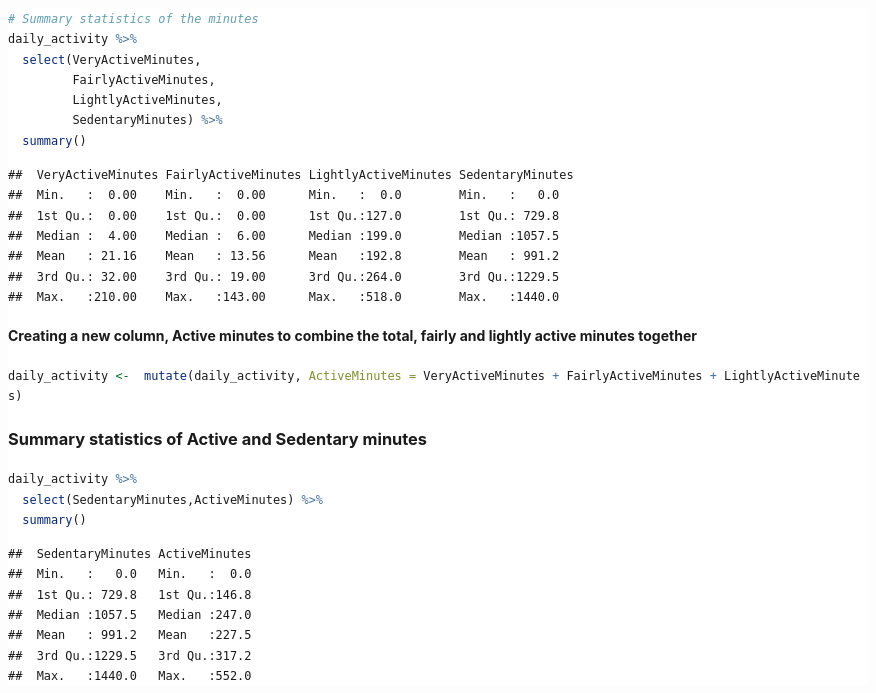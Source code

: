 ``` r
# Summary statistics of the minutes
daily_activity %>%
  select(VeryActiveMinutes,
         FairlyActiveMinutes,
         LightlyActiveMinutes,
         SedentaryMinutes) %>%
  summary()
```

    ##  VeryActiveMinutes FairlyActiveMinutes LightlyActiveMinutes SedentaryMinutes
    ##  Min.   :  0.00    Min.   :  0.00      Min.   :  0.0        Min.   :   0.0  
    ##  1st Qu.:  0.00    1st Qu.:  0.00      1st Qu.:127.0        1st Qu.: 729.8  
    ##  Median :  4.00    Median :  6.00      Median :199.0        Median :1057.5  
    ##  Mean   : 21.16    Mean   : 13.56      Mean   :192.8        Mean   : 991.2  
    ##  3rd Qu.: 32.00    3rd Qu.: 19.00      3rd Qu.:264.0        3rd Qu.:1229.5  
    ##  Max.   :210.00    Max.   :143.00      Max.   :518.0        Max.   :1440.0

#### **Creating a new column, Active minutes to combine the total, fairly and lightly active minutes together**

``` r
daily_activity <-  mutate(daily_activity, ActiveMinutes = VeryActiveMinutes + FairlyActiveMinutes + LightlyActiveMinutes)
```

### **Summary statistics of Active and Sedentary minutes**

``` r
daily_activity %>%
  select(SedentaryMinutes,ActiveMinutes) %>%
  summary()
```

    ##  SedentaryMinutes ActiveMinutes  
    ##  Min.   :   0.0   Min.   :  0.0  
    ##  1st Qu.: 729.8   1st Qu.:146.8  
    ##  Median :1057.5   Median :247.0  
    ##  Mean   : 991.2   Mean   :227.5  
    ##  3rd Qu.:1229.5   3rd Qu.:317.2  
    ##  Max.   :1440.0   Max.   :552.0
